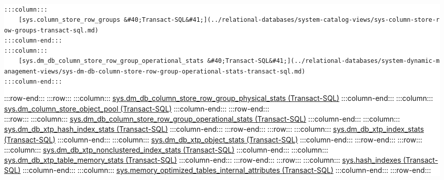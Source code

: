     :::column:::
        [sys.column_store_row_groups &#40;Transact-SQL&#41;](../relational-databases/system-catalog-views/sys-column-store-row-groups-transact-sql.md)
    :::column-end:::
    :::column:::
        [sys.dm_db_column_store_row_group_operational_stats &#40;Transact-SQL&#41;](../relational-databases/system-dynamic-management-views/sys-dm-db-column-store-row-group-operational-stats-transact-sql.md)
    :::column-end:::
:::row-end:::
:::row:::
    :::column:::
        [sys.dm_db_column_store_row_group_physical_stats &#40;Transact-SQL&#41;](../relational-databases/system-dynamic-management-views/sys-dm-db-column-store-row-group-physical-stats-transact-sql.md)
    :::column-end:::
    :::column:::
        [sys.dm_column_store_object_pool &#40;Transact-SQL&#41;](../relational-databases/system-dynamic-management-views/sys-dm-column-store-object-pool-transact-sql.md)
    :::column-end:::
:::row-end:::  
:::row:::
    :::column:::
        [sys.dm_db_column_store_row_group_operational_stats &#40;Transact-SQL&#41;](../relational-databases/system-dynamic-management-views/sys-dm-db-column-store-row-group-operational-stats-transact-sql.md)
    :::column-end:::
    :::column:::
        [sys.dm_db_xtp_hash_index_stats &#40;Transact-SQL&#41;](../relational-databases/system-dynamic-management-views/sys-dm-db-xtp-hash-index-stats-transact-sql.md)
    :::column-end:::
:::row-end:::
:::row:::
    :::column:::
        [sys.dm_db_xtp_index_stats &#40;Transact-SQL&#41;](../relational-databases/system-dynamic-management-views/sys-dm-db-xtp-index-stats-transact-sql.md)
    :::column-end:::
    :::column:::
        [sys.dm_db_xtp_object_stats &#40;Transact-SQL&#41;](../relational-databases/system-dynamic-management-views/sys-dm-db-xtp-object-stats-transact-sql.md)
    :::column-end:::
:::row-end:::
:::row:::
    :::column:::
        [sys.dm_db_xtp_nonclustered_index_stats &#40;Transact-SQL&#41;](../relational-databases/system-dynamic-management-views/sys-dm-db-xtp-nonclustered-index-stats-transact-sql.md)
    :::column-end:::
    :::column:::
        [sys.dm_db_xtp_table_memory_stats &#40;Transact-SQL&#41;](../relational-databases/system-dynamic-management-views/sys-dm-db-xtp-table-memory-stats-transact-sql.md)
    :::column-end:::
:::row-end:::
:::row:::
    :::column:::
        [sys.hash_indexes (Transact-SQL)](../relational-databases/system-catalog-views/sys-hash-indexes-transact-sql.md)
    :::column-end:::
    :::column:::
        [sys.memory_optimized_tables_internal_attributes (Transact-SQL)](../relational-databases/system-catalog-views/sys-memory-optimized-tables-internal-attributes-transact-sql.md)
    :::column-end:::
:::row-end:::
